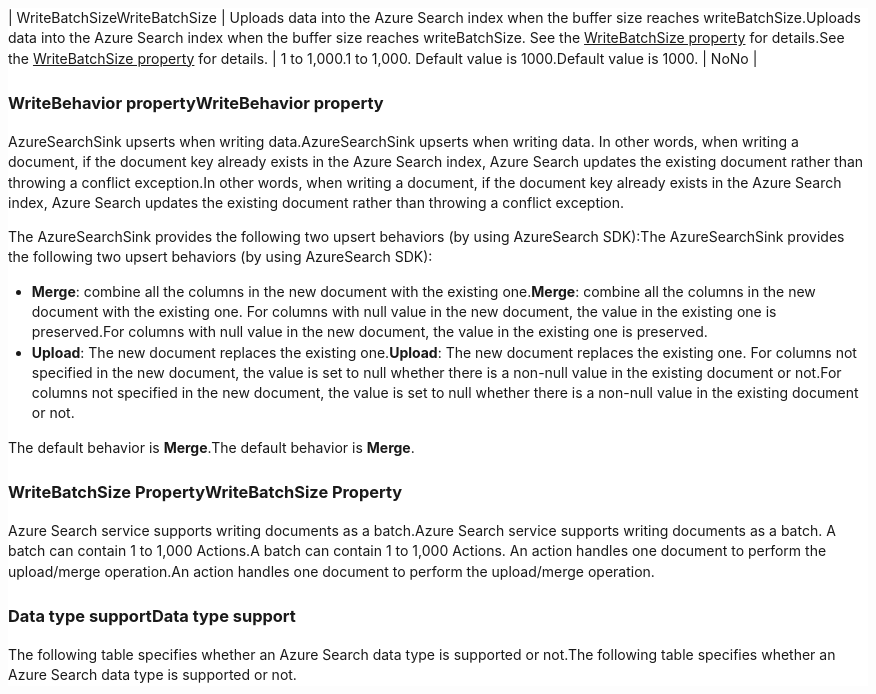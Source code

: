 | <span data-ttu-id="9e90f-172">WriteBatchSize</span><span class="sxs-lookup"><span data-stu-id="9e90f-172">WriteBatchSize</span></span> | <span data-ttu-id="9e90f-173">Uploads data into the Azure Search index when the buffer size reaches writeBatchSize.</span><span class="sxs-lookup"><span data-stu-id="9e90f-173">Uploads data into the Azure Search index when the buffer size reaches writeBatchSize.</span></span> <span data-ttu-id="9e90f-174">See the [WriteBatchSize property](#writebatchsize-property) for details.</span><span class="sxs-lookup"><span data-stu-id="9e90f-174">See the [WriteBatchSize property](#writebatchsize-property) for details.</span></span> | <span data-ttu-id="9e90f-175">1 to 1,000.</span><span class="sxs-lookup"><span data-stu-id="9e90f-175">1 to 1,000.</span></span> <span data-ttu-id="9e90f-176">Default value is 1000.</span><span class="sxs-lookup"><span data-stu-id="9e90f-176">Default value is 1000.</span></span> | <span data-ttu-id="9e90f-177">No</span><span class="sxs-lookup"><span data-stu-id="9e90f-177">No</span></span> |

### <a name="writebehavior-property"></a><span data-ttu-id="9e90f-178">WriteBehavior property</span><span class="sxs-lookup"><span data-stu-id="9e90f-178">WriteBehavior property</span></span>
<span data-ttu-id="9e90f-179">AzureSearchSink upserts when writing data.</span><span class="sxs-lookup"><span data-stu-id="9e90f-179">AzureSearchSink upserts when writing data.</span></span> <span data-ttu-id="9e90f-180">In other words, when writing a document, if the document key already exists in the Azure Search index, Azure Search updates the existing document rather than throwing a conflict exception.</span><span class="sxs-lookup"><span data-stu-id="9e90f-180">In other words, when writing a document, if the document key already exists in the Azure Search index, Azure Search updates the existing document rather than throwing a conflict exception.</span></span>

<span data-ttu-id="9e90f-181">The AzureSearchSink provides the following two upsert behaviors (by using AzureSearch SDK):</span><span class="sxs-lookup"><span data-stu-id="9e90f-181">The AzureSearchSink provides the following two upsert behaviors (by using AzureSearch SDK):</span></span>

- <span data-ttu-id="9e90f-182">**Merge**: combine all the columns in the new document with the existing one.</span><span class="sxs-lookup"><span data-stu-id="9e90f-182">**Merge**: combine all the columns in the new document with the existing one.</span></span> <span data-ttu-id="9e90f-183">For columns with null value in the new document, the value in the existing one is preserved.</span><span class="sxs-lookup"><span data-stu-id="9e90f-183">For columns with null value in the new document, the value in the existing one is preserved.</span></span>
- <span data-ttu-id="9e90f-184">**Upload**: The new document replaces the existing one.</span><span class="sxs-lookup"><span data-stu-id="9e90f-184">**Upload**: The new document replaces the existing one.</span></span> <span data-ttu-id="9e90f-185">For columns not specified in the new document, the value is set to null whether there is a non-null value in the existing document or not.</span><span class="sxs-lookup"><span data-stu-id="9e90f-185">For columns not specified in the new document, the value is set to null whether there is a non-null value in the existing document or not.</span></span>

<span data-ttu-id="9e90f-186">The default behavior is **Merge**.</span><span class="sxs-lookup"><span data-stu-id="9e90f-186">The default behavior is **Merge**.</span></span>

### <a name="writebatchsize-property"></a><span data-ttu-id="9e90f-187">WriteBatchSize Property</span><span class="sxs-lookup"><span data-stu-id="9e90f-187">WriteBatchSize Property</span></span>
<span data-ttu-id="9e90f-188">Azure Search service supports writing documents as a batch.</span><span class="sxs-lookup"><span data-stu-id="9e90f-188">Azure Search service supports writing documents as a batch.</span></span> <span data-ttu-id="9e90f-189">A batch can contain 1 to 1,000 Actions.</span><span class="sxs-lookup"><span data-stu-id="9e90f-189">A batch can contain 1 to 1,000 Actions.</span></span> <span data-ttu-id="9e90f-190">An action handles one document to perform the upload/merge operation.</span><span class="sxs-lookup"><span data-stu-id="9e90f-190">An action handles one document to perform the upload/merge operation.</span></span>

### <a name="data-type-support"></a><span data-ttu-id="9e90f-191">Data type support</span><span class="sxs-lookup"><span data-stu-id="9e90f-191">Data type support</span></span>
<span data-ttu-id="9e90f-192">The following table specifies whether an Azure Search data type is supported or not.</span><span class="sxs-lookup"><span data-stu-id="9e90f-192">The following table specifies whether an Azure Search data type is supported or not.</span></span>
